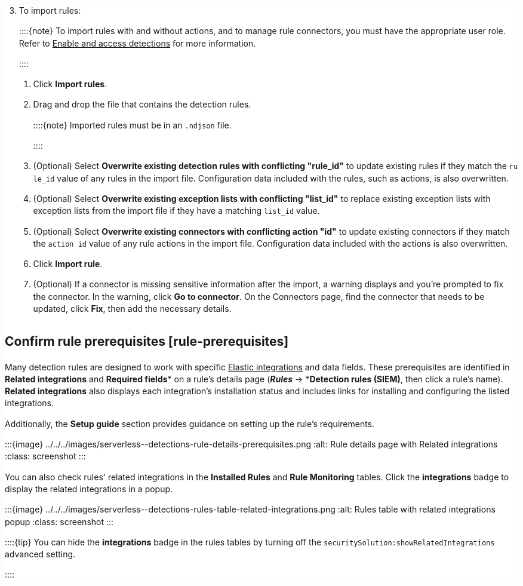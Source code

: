 3. To import rules:

    ::::{note}
    To import rules with and without actions, and to manage rule connectors, you must have the appropriate user role. Refer to [Enable and access detections](../../../solutions/security/detect-and-alert/detections-requirements.md#enable-detections-ui) for more information.

    ::::


    1. Click **Import rules**.
    2. Drag and drop the file that contains the detection rules.

        ::::{note}
        Imported rules must be in an `.ndjson` file.

        ::::

    3. (Optional) Select **Overwrite existing detection rules with conflicting "rule_id"** to update existing rules if they match the `rule_id` value of any rules in the import file. Configuration data included with the rules, such as actions, is also overwritten.
    4. (Optional) Select **Overwrite existing exception lists with conflicting "list_id"** to replace existing exception lists with exception lists from the import file if they have a matching `list_id` value.
    5. (Optional) Select **Overwrite existing connectors with conflicting action "id"** to update existing connectors if they match the `action id` value of any rule actions in the import file. Configuration data included with the actions is also overwritten.
    6. Click **Import rule**.
    7. (Optional) If a connector is missing sensitive information after the import, a warning displays and you’re prompted to fix the connector. In the warning, click **Go to connector**. On the Connectors page, find the connector that needs to be updated, click **Fix**, then add the necessary details.



## Confirm rule prerequisites [rule-prerequisites]

Many detection rules are designed to work with specific [Elastic integrations](https://docs.elastic.co/en/integrations) and data fields. These prerequisites are identified in **Related integrations** and **Required fields*** on a rule’s details page (***Rules*** → ***Detection rules (SIEM)**, then click a rule’s name). **Related integrations** also displays each integration’s installation status and includes links for installing and configuring the listed integrations.

Additionally, the **Setup guide** section provides guidance on setting up the rule’s requirements.

:::{image} ../../../images/serverless--detections-rule-details-prerequisites.png
:alt: Rule details page with Related integrations
:class: screenshot
:::

You can also check rules' related integrations in the **Installed Rules** and **Rule Monitoring** tables. Click the **integrations** badge to display the related integrations in a popup.

:::{image} ../../../images/serverless--detections-rules-table-related-integrations.png
:alt: Rules table with related integrations popup
:class: screenshot
:::

::::{tip}
You can hide the **integrations** badge in the rules tables by turning off the `securitySolution:showRelatedIntegrations` advanced setting.

::::
